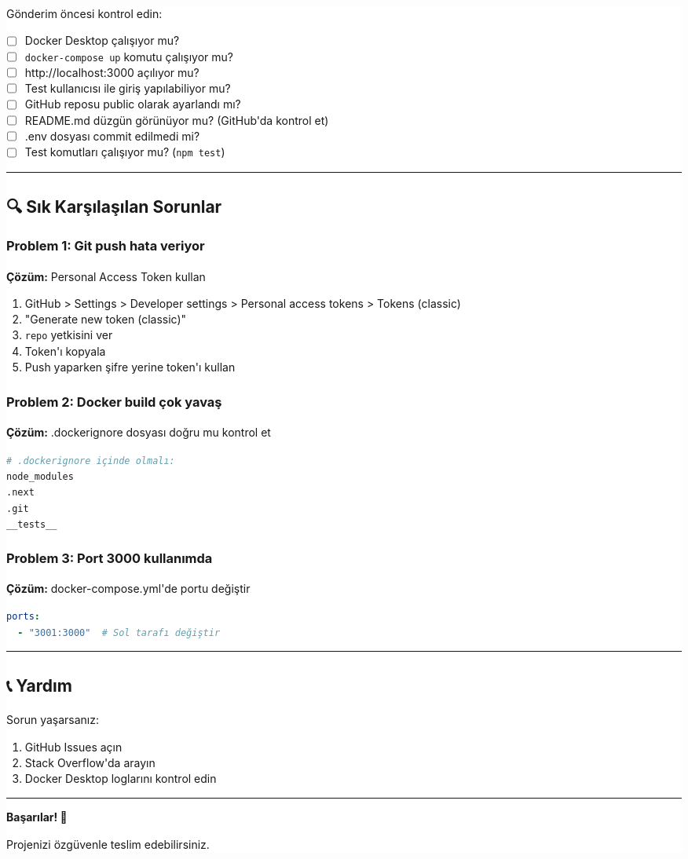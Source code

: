 Gönderim öncesi kontrol edin:

- [ ] Docker Desktop çalışıyor mu?
- [ ] `docker-compose up` komutu çalışıyor mu?
- [ ] http://localhost:3000 açılıyor mu?
- [ ] Test kullanıcısı ile giriş yapılabiliyor mu?
- [ ] GitHub reposu public olarak ayarlandı mı?
- [ ] README.md düzgün görünüyor mu? (GitHub'da kontrol et)
- [ ] .env dosyası commit edilmedi mi?
- [ ] Test komutları çalışıyor mu? (`npm test`)

---

## 🔍 Sık Karşılaşılan Sorunlar

### Problem 1: Git push hata veriyor

**Çözüm:** Personal Access Token kullan

1. GitHub > Settings > Developer settings > Personal access tokens > Tokens (classic)
2. "Generate new token (classic)"
3. `repo` yetkisini ver
4. Token'ı kopyala
5. Push yaparken şifre yerine token'ı kullan

### Problem 2: Docker build çok yavaş

**Çözüm:** .dockerignore dosyası doğru mu kontrol et

```bash
# .dockerignore içinde olmalı:
node_modules
.next
.git
__tests__
```

### Problem 3: Port 3000 kullanımda

**Çözüm:** docker-compose.yml'de portu değiştir

```yaml
ports:
  - "3001:3000"  # Sol tarafı değiştir
```

---

## 📞 Yardım

Sorun yaşarsanız:

1. GitHub Issues açın
2. Stack Overflow'da arayın
3. Docker Desktop loglarını kontrol edin

---

**Başarılar! 🚀**

Projenizi özgüvenle teslim edebilirsiniz.
